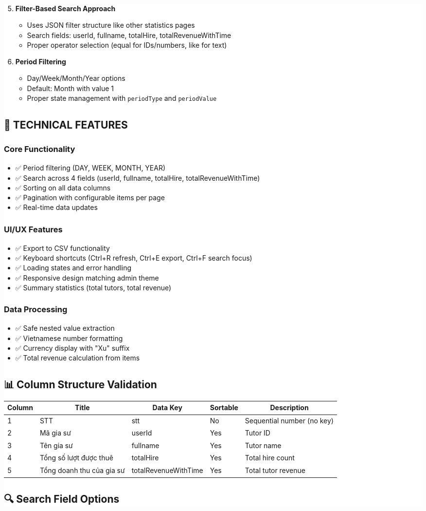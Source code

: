 5. **Filter-Based Search Approach**

   - Uses JSON filter structure like other statistics pages
   - Search fields: userId, fullname, totalHire, totalRevenueWithTime
   - Proper operator selection (equal for IDs/numbers, like for text)

6. **Period Filtering**
   - Day/Week/Month/Year options
   - Default: Month with value 1
   - Proper state management with `periodType` and `periodValue`

## 🔧 TECHNICAL FEATURES

### Core Functionality

- ✅ Period filtering (DAY, WEEK, MONTH, YEAR)
- ✅ Search across 4 fields (userId, fullname, totalHire, totalRevenueWithTime)
- ✅ Sorting on all data columns
- ✅ Pagination with configurable items per page
- ✅ Real-time data updates

### UI/UX Features

- ✅ Export to CSV functionality
- ✅ Keyboard shortcuts (Ctrl+R refresh, Ctrl+E export, Ctrl+F search focus)
- ✅ Loading states and error handling
- ✅ Responsive design matching admin theme
- ✅ Summary statistics (total tutors, total revenue)

### Data Processing

- ✅ Safe nested value extraction
- ✅ Vietnamese number formatting
- ✅ Currency display with "Xu" suffix
- ✅ Total revenue calculation from items

## 📊 Column Structure Validation

| Column | Title                     | Data Key             | Sortable | Description                |
| ------ | ------------------------- | -------------------- | -------- | -------------------------- |
| 1      | STT                       | stt                  | No       | Sequential number (no key) |
| 2      | Mã gia sư                 | userId               | Yes      | Tutor ID                   |
| 3      | Tên gia sư                | fullname             | Yes      | Tutor name                 |
| 4      | Tổng số lượt được thuê    | totalHire            | Yes      | Total hire count           |
| 5      | Tổng doanh thu của gia sư | totalRevenueWithTime | Yes      | Total tutor revenue        |

## 🔍 Search Field Options
